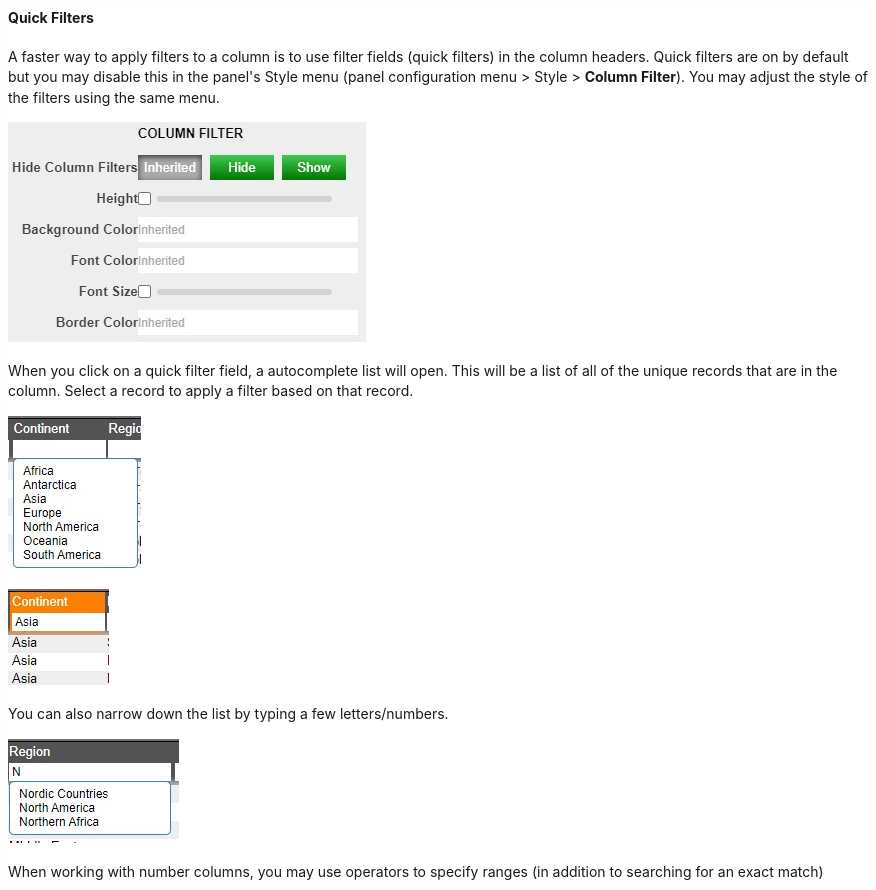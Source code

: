 #### Quick Filters

A faster way to apply filters to a column is to use filter fields (quick filters) in the column headers. Quick filters are on by default but you may disable this in the panel's Style menu (panel configuration menu \> Style \> **Column Filter**). You may adjust the style of the filters using the same menu.

![](../resources/legacy_mediawiki/GUI.Columns.35.jpg "GUI.Columns.35.jpg")

When you click on a quick filter field, a autocomplete list will open. This will be a list of all of the unique records that are in the column. Select a record to apply a filter based on that record.

![](../resources/legacy_mediawiki/GUI.Columns.30.jpg "GUI.Columns.30.jpg")

![](../resources/legacy_mediawiki/GUI.Columns.31.jpg "GUI.Columns.31.jpg")

You can also narrow down the list by typing a few letters/numbers.

![](../resources/legacy_mediawiki/GUI.Columns.34.jpg "GUI.Columns.34.jpg")

When working with number columns, you may use operators to specify ranges (in addition to searching for an exact match)
